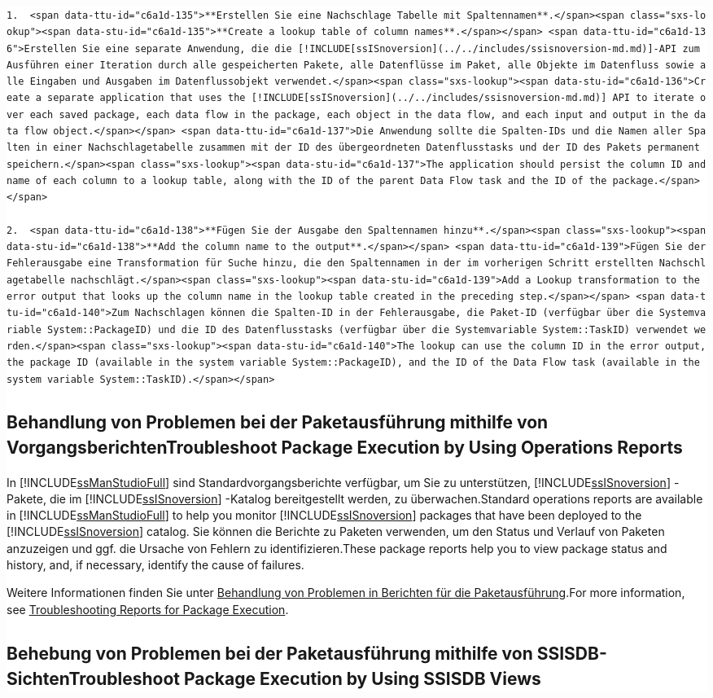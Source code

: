     1.  <span data-ttu-id="c6a1d-135">**Erstellen Sie eine Nachschlage Tabelle mit Spaltennamen**.</span><span class="sxs-lookup"><span data-stu-id="c6a1d-135">**Create a lookup table of column names**.</span></span> <span data-ttu-id="c6a1d-136">Erstellen Sie eine separate Anwendung, die die [!INCLUDE[ssISnoversion](../../includes/ssisnoversion-md.md)]-API zum Ausführen einer Iteration durch alle gespeicherten Pakete, alle Datenflüsse im Paket, alle Objekte im Datenfluss sowie alle Eingaben und Ausgaben im Datenflussobjekt verwendet.</span><span class="sxs-lookup"><span data-stu-id="c6a1d-136">Create a separate application that uses the [!INCLUDE[ssISnoversion](../../includes/ssisnoversion-md.md)] API to iterate over each saved package, each data flow in the package, each object in the data flow, and each input and output in the data flow object.</span></span> <span data-ttu-id="c6a1d-137">Die Anwendung sollte die Spalten-IDs und die Namen aller Spalten in einer Nachschlagetabelle zusammen mit der ID des übergeordneten Datenflusstasks und der ID des Pakets permanent speichern.</span><span class="sxs-lookup"><span data-stu-id="c6a1d-137">The application should persist the column ID and name of each column to a lookup table, along with the ID of the parent Data Flow task and the ID of the package.</span></span>  
  
    2.  <span data-ttu-id="c6a1d-138">**Fügen Sie der Ausgabe den Spaltennamen hinzu**.</span><span class="sxs-lookup"><span data-stu-id="c6a1d-138">**Add the column name to the output**.</span></span> <span data-ttu-id="c6a1d-139">Fügen Sie der Fehlerausgabe eine Transformation für Suche hinzu, die den Spaltennamen in der im vorherigen Schritt erstellten Nachschlagetabelle nachschlägt.</span><span class="sxs-lookup"><span data-stu-id="c6a1d-139">Add a Lookup transformation to the error output that looks up the column name in the lookup table created in the preceding step.</span></span> <span data-ttu-id="c6a1d-140">Zum Nachschlagen können die Spalten-ID in der Fehlerausgabe, die Paket-ID (verfügbar über die Systemvariable System::PackageID) und die ID des Datenflusstasks (verfügbar über die Systemvariable System::TaskID) verwendet werden.</span><span class="sxs-lookup"><span data-stu-id="c6a1d-140">The lookup can use the column ID in the error output, the package ID (available in the system variable System::PackageID), and the ID of the Data Flow task (available in the system variable System::TaskID).</span></span>  
  
## <a name="troubleshoot-package-execution-by-using-operations-reports"></a><span data-ttu-id="c6a1d-141">Behandlung von Problemen bei der Paketausführung mithilfe von Vorgangsberichten</span><span class="sxs-lookup"><span data-stu-id="c6a1d-141">Troubleshoot Package Execution by Using Operations Reports</span></span>  
 <span data-ttu-id="c6a1d-142">In [!INCLUDE[ssManStudioFull](../../includes/ssmanstudiofull-md.md)] sind Standardvorgangsberichte verfügbar, um Sie zu unterstützen, [!INCLUDE[ssISnoversion](../../includes/ssisnoversion-md.md)] -Pakete, die im [!INCLUDE[ssISnoversion](../../includes/ssisnoversion-md.md)] -Katalog bereitgestellt werden, zu überwachen.</span><span class="sxs-lookup"><span data-stu-id="c6a1d-142">Standard operations reports are available in [!INCLUDE[ssManStudioFull](../../includes/ssmanstudiofull-md.md)] to help you monitor [!INCLUDE[ssISnoversion](../../includes/ssisnoversion-md.md)] packages that have been deployed to the [!INCLUDE[ssISnoversion](../../includes/ssisnoversion-md.md)] catalog.</span></span> <span data-ttu-id="c6a1d-143">Sie können die Berichte zu Paketen verwenden, um den Status und Verlauf von Paketen anzuzeigen und ggf. die Ursache von Fehlern zu identifizieren.</span><span class="sxs-lookup"><span data-stu-id="c6a1d-143">These package reports help you to view package status and history, and, if necessary, identify the cause of failures.</span></span>  
  
 <span data-ttu-id="c6a1d-144">Weitere Informationen finden Sie unter [Behandlung von Problemen in Berichten für die Paketausführung](troubleshooting-reports-for-package-execution.md).</span><span class="sxs-lookup"><span data-stu-id="c6a1d-144">For more information, see [Troubleshooting Reports for Package Execution](troubleshooting-reports-for-package-execution.md).</span></span>  
  
## <a name="troubleshoot-package-execution-by-using-ssisdb-views"></a><span data-ttu-id="c6a1d-145">Behebung von Problemen bei der Paketausführung mithilfe von SSISDB-Sichten</span><span class="sxs-lookup"><span data-stu-id="c6a1d-145">Troubleshoot Package Execution by Using SSISDB Views</span></span>  